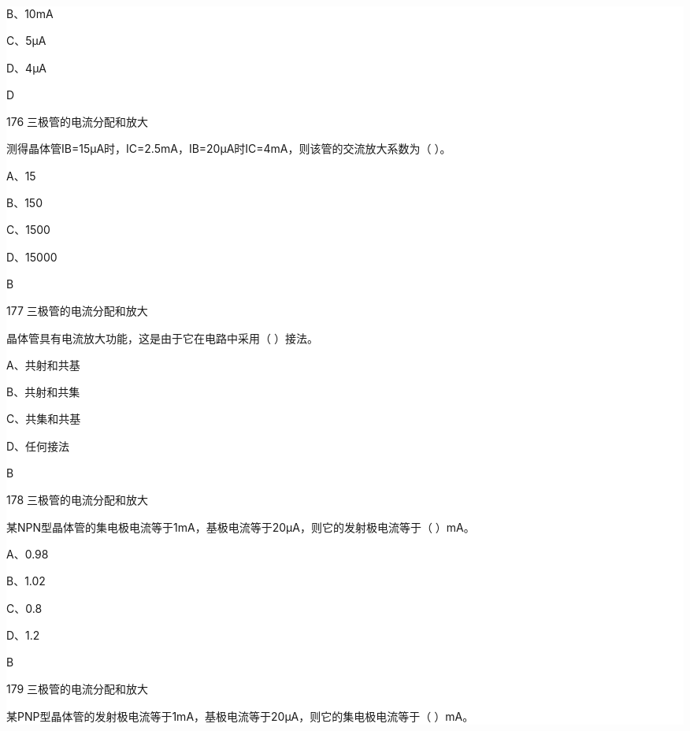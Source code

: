 B、10mA

C、5μA

D、4μA

 

D

 

176 三极管的电流分配和放大

测得晶体管IB=15μA时，IC=2.5mA，IB=20μA时IC=4mA，则该管的交流放大系数为（ ）。

A、15

B、150

C、1500

D、15000

 

B

 

177 三极管的电流分配和放大

晶体管具有电流放大功能，这是由于它在电路中采用（ ）接法。

A、共射和共基

B、共射和共集

C、共集和共基

D、任何接法

 

B

 

178 三极管的电流分配和放大

某NPN型晶体管的集电极电流等于1mA，基极电流等于20μA，则它的发射极电流等于（ ）mA。

A、0.98

B、1.02

C、0.8

D、1.2

 

B

 

179 三极管的电流分配和放大

某PNP型晶体管的发射极电流等于1mA，基极电流等于20μA，则它的集电极电流等于（ ）mA。
